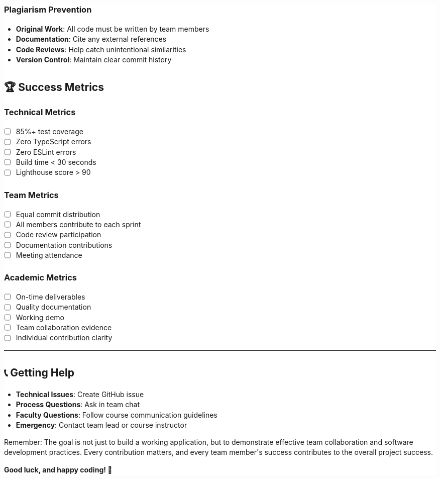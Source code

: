 ### Plagiarism Prevention
- **Original Work**: All code must be written by team members
- **Documentation**: Cite any external references
- **Code Reviews**: Help catch unintentional similarities
- **Version Control**: Maintain clear commit history

## 🏆 Success Metrics

### Technical Metrics
- [ ] 85%+ test coverage
- [ ] Zero TypeScript errors
- [ ] Zero ESLint errors
- [ ] Build time < 30 seconds
- [ ] Lighthouse score > 90

### Team Metrics
- [ ] Equal commit distribution
- [ ] All members contribute to each sprint
- [ ] Code review participation
- [ ] Documentation contributions
- [ ] Meeting attendance

### Academic Metrics
- [ ] On-time deliverables
- [ ] Quality documentation
- [ ] Working demo
- [ ] Team collaboration evidence
- [ ] Individual contribution clarity

---

## 📞 Getting Help

- **Technical Issues**: Create GitHub issue
- **Process Questions**: Ask in team chat
- **Faculty Questions**: Follow course communication guidelines
- **Emergency**: Contact team lead or course instructor

Remember: The goal is not just to build a working application, but to demonstrate effective team collaboration and software development practices. Every contribution matters, and every team member's success contributes to the overall project success.

**Good luck, and happy coding! 🎵**